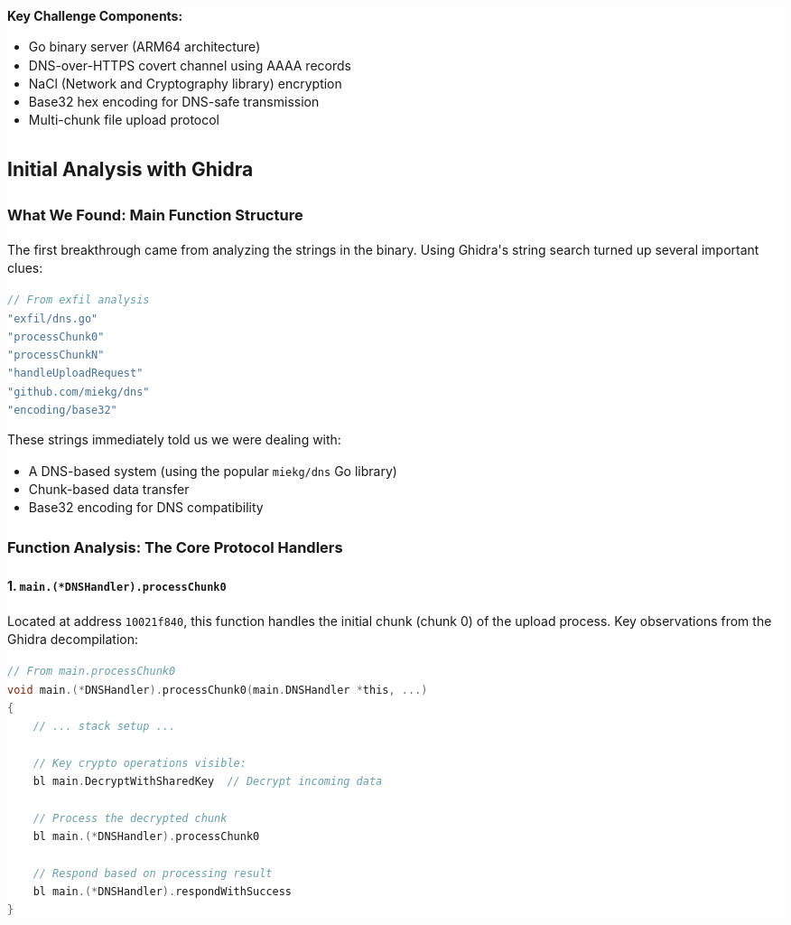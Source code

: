 **Key Challenge Components:**
- Go binary server (ARM64 architecture)
- DNS-over-HTTPS covert channel using AAAA records
- NaCl (Network and Cryptography library) encryption
- Base32 hex encoding for DNS-safe transmission
- Multi-chunk file upload protocol

## Initial Analysis with Ghidra

### What We Found: Main Function Structure

The first breakthrough came from analyzing the strings in the binary. Using Ghidra's string search turned up several important clues:

```go
// From exfil analysis
"exfil/dns.go"
"processChunk0"
"processChunkN" 
"handleUploadRequest"
"github.com/miekg/dns"
"encoding/base32"
```

These strings immediately told us we were dealing with:
- A DNS-based system (using the popular `miekg/dns` Go library)
- Chunk-based data transfer
- Base32 encoding for DNS compatibility

### Function Analysis: The Core Protocol Handlers

#### 1. `main.(*DNSHandler).processChunk0`

Located at address `10021f840`, this function handles the initial chunk (chunk 0) of the upload process. Key observations from the Ghidra decompilation:

```c
// From main.processChunk0
void main.(*DNSHandler).processChunk0(main.DNSHandler *this, ...)
{
    // ... stack setup ...
    
    // Key crypto operations visible:
    bl main.DecryptWithSharedKey  // Decrypt incoming data
    
    // Process the decrypted chunk
    bl main.(*DNSHandler).processChunk0 
    
    // Respond based on processing result
    bl main.(*DNSHandler).respondWithSuccess
}
```
